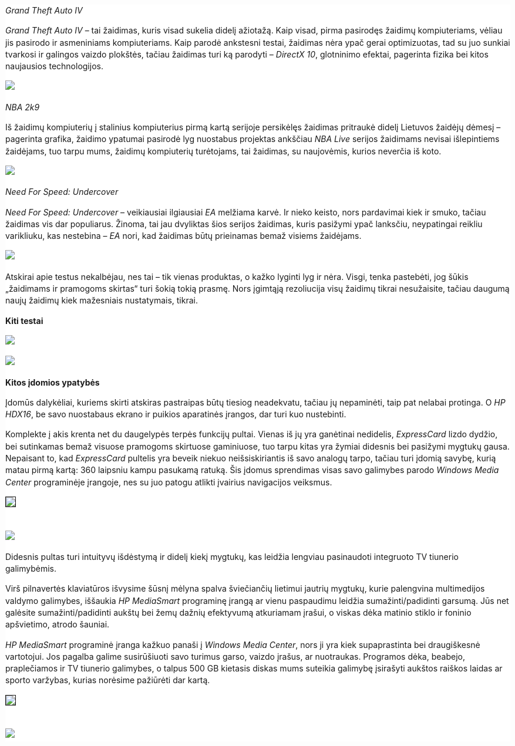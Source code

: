 <p><i>Grand Theft Auto IV</i></p>
<p><i>Grand Theft Auto IV</i> – tai žaidimas, kuris visad sukelia didelį ažiotažą. Kaip visad, pirma pasirodęs žaidimų kompiuteriams, vėliau jis pasirodo ir asmeniniams kompiuteriams. Kaip parodė ankstesni testai, žaidimas nėra ypač gerai optimizuotas, tad su juo sunkiai tvarkosi ir galingos vaizdo plokštės, tačiau žaidimas turi ką parodyti – <i>DirectX 10</i>, glotninimo efektai, pagerinta fizika bei kitos naujausios technologijos.</p>
<p><img src=" http://akuba.technews.lt/HP/Dideles/gta.PNG" /></p>
<p><i>NBA 2k9</i></p>
<p>Iš žaidimų kompiuterių į stalinius kompiuterius pirmą kartą serijoje persikėlęs žaidimas pritraukė didelį Lietuvos žaidėjų dėmesį – pagerinta grafika, žaidimo ypatumai pasirodė lyg nuostabus projektas ankščiau <i>NBA Live</i> serijos žaidimams nevisai išlepintiems žaidėjams, tuo tarpu mums, žaidimų kompiuterių turėtojams, tai žaidimas, su naujovėmis, kurios neverčia iš koto.</p>
<p><img src=" http://akuba.technews.lt/HP/Dideles/nba.PNG" /></p>
<p><i>Need For Speed: Undercover</i></p>
<p><i>Need For Speed: Undercover</i> – veikiausiai ilgiausiai <i>EA</i> melžiama karvė. Ir nieko keisto, nors pardavimai kiek ir smuko, tačiau žaidimas vis dar populiarus. Žinoma, tai jau dvyliktas šios serijos žaidimas, kuris pasižymi ypač lanksčiu, neypatingai reikliu varikliuku, kas nestebina – <i>EA</i> nori, kad žaidimas būtų prieinamas bemaž visiems žaidėjams. </p>
<p><img src=" http://akuba.technews.lt/HP/Dideles/nfs.PNG" /></p>
<p>Atskirai apie testus nekalbėjau, nes tai – tik vienas produktas, o kažko lyginti lyg ir nėra. Visgi, tenka pastebėti, jog šūkis „žaidimams ir pramogoms skirtas“ turi šokią tokią prasmę. Nors įgimtąją rezoliucija visų žaidimų tikrai nesužaisite, tačiau daugumą naujų žaidimų kiek mažesniais nustatymais, tikrai.</p>
<p><b>Kiti testai</b></p>
<p><img src="http://akuba.technews.lt/HP/Dideles/everest.PNG" /></p>
<p><img src="http://www.part.lt/img/426f8705dddd1d494b3158efe487e97d509.jpg" /></p>
<p><b>Kitos įdomios ypatybės</b></p>
<p>Įdomūs dalykėliai, kuriems skirti atskiras pastraipas būtų tiesiog neadekvatu, tačiau jų nepaminėti, taip pat nelabai protinga. O <i>HP HDX16</i>, be savo nuostabaus ekrano ir puikios aparatinės įrangos, dar turi kuo nustebinti.</p>
<p>Komplekte į akis krenta net du daugelypės terpės funkcijų pultai. Vienas iš jų yra ganėtinai nedidelis, <i>ExpressCard</i> lizdo dydžio, bei sutinkamas bemaž visuose pramogoms skirtuose gaminiuose, tuo tarpu kitas yra žymiai didesnis bei pasižymi mygtukų gausa. Nepaisant to, kad <i>ExpressCard</i> pultelis yra beveik niekuo neišsiskiriantis iš savo analogų tarpo, tačiau turi įdomią savybę, kurią matau pirmą kartą: 360 laipsniu kampu pasukamą ratuką. Šis įdomus sprendimas visas savo galimybes parodo <i>Windows Media Center</i> programinėje įrangoje, nes su juo patogu atlikti įvairius navigacijos veiksmus.</p>
<p><a class="ns" href="http://akuba.technews.lt/HP/Dideles/P6030001.JPG">
<div class="imgright"><img src="http://akuba.technews.lt/HP/Mazos/P6030001.jpg" border="1" /></div>
<p></a><a class="ns" href="http://akuba.technews.lt/HP/Dideles/P5300022.JPG"><br /><img src="http://akuba.technews.lt/HP/Mazos/P5300022.jpg" /><br /></a></p>
<p>Didesnis pultas turi intuityvų išdėstymą ir didelį kiekį mygtukų, kas leidžia lengviau pasinaudoti integruoto TV tiunerio galimybėmis.</p>
<p>Virš pilnavertės klaviatūros išvysime šūsnį mėlyna spalva šviečiančių lietimui jautrių mygtukų, kurie palengvina multimedijos valdymo galimybes, iššaukia <i>HP MediaSmart</i> programinę įrangą ar vienu paspaudimu leidžia sumažinti/padidinti garsumą. Jūs net galėsite sumažinti/padidinti aukštų bei žemų dažnių efektyvumą atkuriamam įrašui, o viskas dėka matinio stiklo ir foninio apšvietimo, atrodo šauniai.</p>
<p><i>HP MediaSmart</i> programinė įranga kažkuo panaši į <i>Windows Media Center</i>, nors ji yra kiek supaprastinta bei draugiškesnė vartotojui. Jos pagalba galime susirūšiuoti savo turimus garso, vaizdo įrašus, ar nuotraukas. Programos dėka, beabejo, praplečiamos ir TV tiunerio galimybes, o talpus 500 GB kietasis diskas mums suteikia galimybę įsirašyti aukštos raiškos laidas ar sporto varžybas, kurias norėsime pažiūrėti dar kartą.</p>
<p><a class="ns" href="http://akuba.technews.lt/HP/Dideles/P6040024.jpg">
<div class="imgright"><img src="http://akuba.technews.lt/HP/Mazos/P6040024.jpg" border="1" /></div>
<p></a><a class="ns" href="http://akuba.technews.lt/HP/Dideles/P6040051.JPG"><br /><img src="http://akuba.technews.lt/HP/Mazos/P6040051.jpg" /><br /></a></p>
